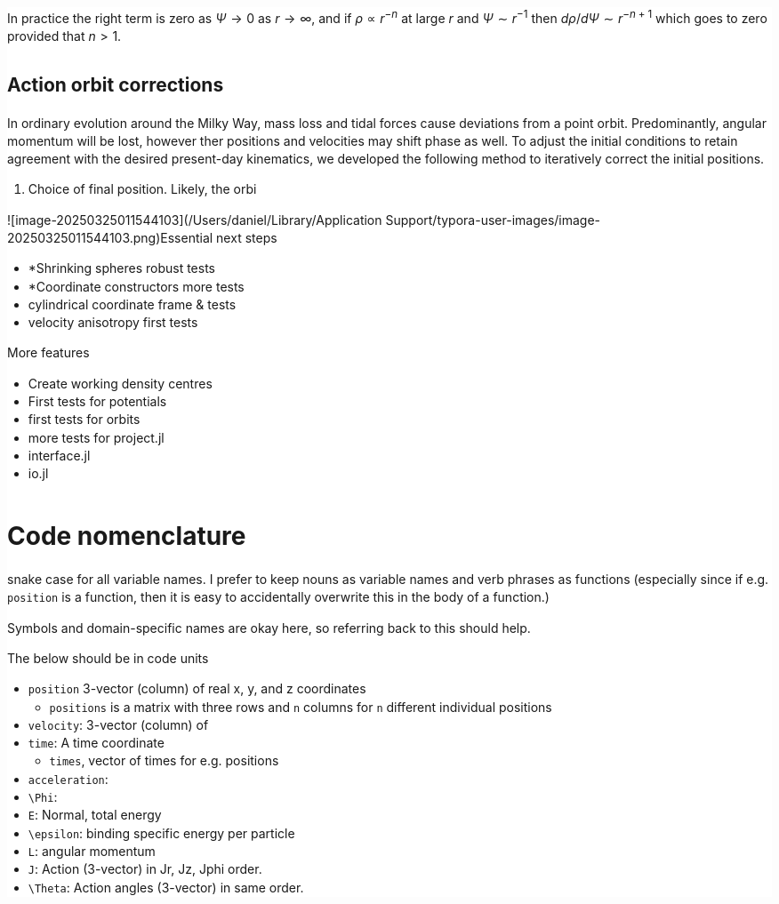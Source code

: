 
In practice the right term is zero as $\Psi \to 0$ as $r\to\infty$, and if $\rho \propto r^{-n}$ at large $r$ and $\Psi \sim r^{-1}$ then $d\rho / d\Psi \sim r^{-n+1}$ which goes to zero provided that $n > 1$. 



## Action orbit corrections

In ordinary evolution around the Milky Way, mass loss and tidal forces cause deviations from a point orbit. Predominantly, angular momentum will be lost, however ther positions and velocities may shift phase as well. To adjust the initial conditions to retain agreement with the desired present-day kinematics, we developed the following method to iteratively correct the initial positions. 

1. Choice of final position. Likely, the orbi





![image-20250325011544103](/Users/daniel/Library/Application Support/typora-user-images/image-20250325011544103.png)Essential next steps

- *Shrinking spheres robust tests
- *Coordinate constructors more tests
- cylindrical coordinate frame & tests
- velocity anisotropy first tests

More features

- Create working density centres
- First tests for potentials
- first tests for orbits
- more tests for project.jl
- interface.jl
- io.jl

# Code nomenclature

snake case for all variable names. I prefer to keep nouns as variable names and verb phrases as functions (especially since if e.g. `position` is a function, then it is easy to accidentally overwrite this in the body of a function.)

Symbols and domain-specific names are okay here, so referring back to this should help. 



The below should be in code units

- `position` 3-vector (column) of real x, y, and z coordinates
  - `positions` is a matrix with three rows and `n` columns for `n` different individual positions
- `velocity`: 3-vector (column) of 
- `time`: A time coordinate
  - `times`, vector of times for e.g. positions
- `acceleration`: 
- `\Phi`:
- `E`: Normal, total energy
- `\epsilon`: binding specific energy per particle
- `L`: angular momentum
- `J`: Action (3-vector) in Jr, Jz, Jphi order.
- `\Theta`:  Action angles (3-vector) in same order.
